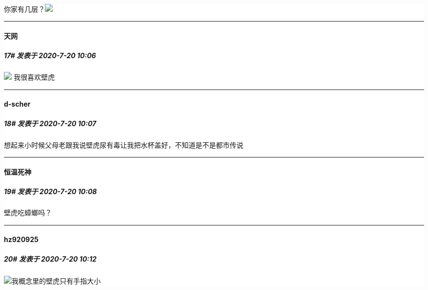 

你家有几层？<img src="https://static.saraba1st.com/image/smiley/face2017/037.png" referrerpolicy="no-referrer">







*****

####  天网  
##### 17#       发表于 2020-7-20 10:06



<img src="https://static.saraba1st.com/image/smiley/face2017/185.png" referrerpolicy="no-referrer"> 我很喜欢壁虎







*****

####  d-scher  
##### 18#       发表于 2020-7-20 10:07




想起来小时候父母老跟我说壁虎尿有毒让我把水杯盖好，不知道是不是都市传说







*****

####  恒温死神  
##### 19#       发表于 2020-7-20 10:08




壁虎吃蟑螂吗？







*****

####  hz920925  
##### 20#       发表于 2020-7-20 10:12



<img src="https://static.saraba1st.com/image/smiley/face2017/001.png" referrerpolicy="no-referrer">我概念里的壁虎只有手指大小



